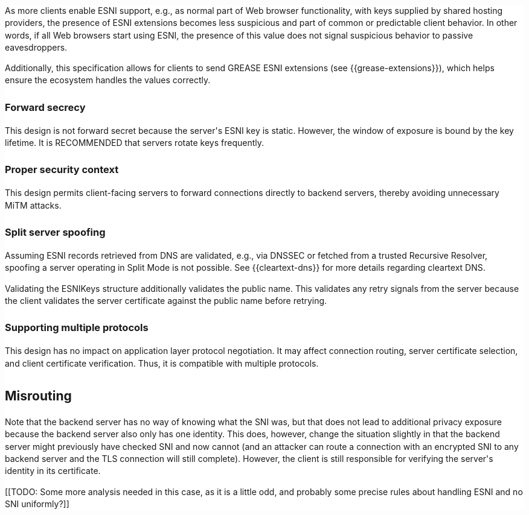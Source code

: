 As more clients enable ESNI support, e.g., as normal part of Web browser
functionality, with keys supplied by shared hosting providers, the presence
of ESNI extensions becomes less suspicious and part of common or predictable
client behavior. In other words, if all Web browsers start using ESNI,
the presence of this value does not signal suspicious behavior to passive
eavesdroppers.

Additionally, this specification allows for clients to send GREASE ESNI
extensions (see {{grease-extensions}}), which helps ensure the ecosystem
handles the values correctly.

### Forward secrecy

This design is not forward secret because the server's ESNI key is static.
However, the window of exposure is bound by the key lifetime. It is
RECOMMENDED that servers rotate keys frequently.

### Proper security context

This design permits client-facing servers to forward connections directly to
backend servers, thereby avoiding unnecessary MiTM attacks.

### Split server spoofing

Assuming ESNI records retrieved from DNS are validated, e.g., via DNSSEC or fetched
from a trusted Recursive Resolver, spoofing a server operating in Split Mode
is not possible. See {{cleartext-dns}} for more details regarding cleartext
DNS.

Validating the ESNIKeys structure additionally validates the public name. This
validates any retry signals from the server because the client validates the server
certificate against the public name before retrying.

### Supporting multiple protocols

This design has no impact on application layer protocol negotiation. It may affect
connection routing, server certificate selection, and client certificate verification.
Thus, it is compatible with multiple protocols.

## Misrouting

Note that the backend server has no way of knowing what the SNI was,
but that does not lead to additional privacy exposure because the
backend server also only has one identity. This does, however, change
the situation slightly in that the backend server might previously have
checked SNI and now cannot (and an attacker can route a connection
with an encrypted SNI to any backend server and the TLS connection will
still complete).  However, the client is still responsible for
verifying the server's identity in its certificate.

[[TODO: Some more analysis needed in this case, as it is a little
odd, and probably some precise rules about handling ESNI and no
SNI uniformly?]]
